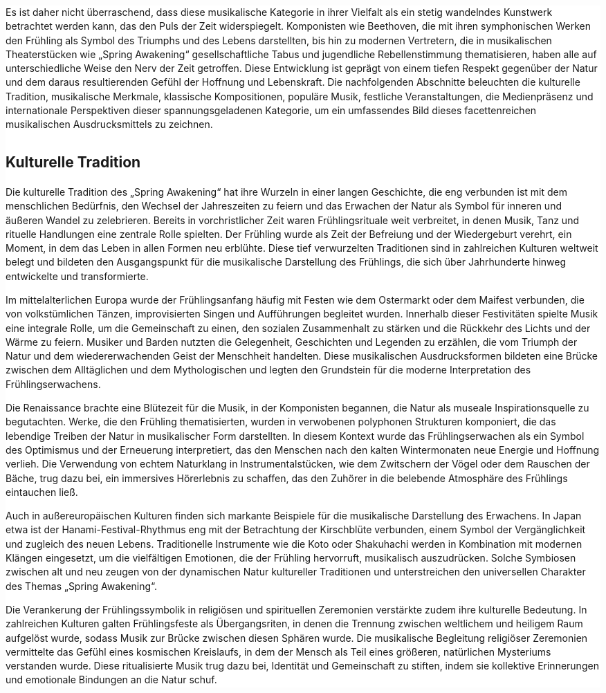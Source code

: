 Es ist daher nicht überraschend, dass diese musikalische Kategorie in ihrer Vielfalt als ein stetig wandelndes Kunstwerk betrachtet werden kann, das den Puls der Zeit widerspiegelt. Komponisten wie Beethoven, die mit ihren symphonischen Werken den Frühling als Symbol des Triumphs und des Lebens darstellten, bis hin zu modernen Vertretern, die in musikalischen Theaterstücken wie „Spring Awakening“ gesellschaftliche Tabus und jugendliche Rebellenstimmung thematisieren, haben alle auf unterschiedliche Weise den Nerv der Zeit getroffen. Diese Entwicklung ist geprägt von einem tiefen Respekt gegenüber der Natur und dem daraus resultierenden Gefühl der Hoffnung und Lebenskraft. Die nachfolgenden Abschnitte beleuchten die kulturelle Tradition, musikalische Merkmale, klassische Kompositionen, populäre Musik, festliche Veranstaltungen, die Medienpräsenz und internationale Perspektiven dieser spannungsgeladenen Kategorie, um ein umfassendes Bild dieses facettenreichen musikalischen Ausdrucksmittels zu zeichnen.


## Kulturelle Tradition

Die kulturelle Tradition des „Spring Awakening“ hat ihre Wurzeln in einer langen Geschichte, die eng verbunden ist mit dem menschlichen Bedürfnis, den Wechsel der Jahreszeiten zu feiern und das Erwachen der Natur als Symbol für inneren und äußeren Wandel zu zelebrieren. Bereits in vorchristlicher Zeit waren Frühlingsrituale weit verbreitet, in denen Musik, Tanz und rituelle Handlungen eine zentrale Rolle spielten. Der Frühling wurde als Zeit der Befreiung und der Wiedergeburt verehrt, ein Moment, in dem das Leben in allen Formen neu erblühte. Diese tief verwurzelten Traditionen sind in zahlreichen Kulturen weltweit belegt und bildeten den Ausgangspunkt für die musikalische Darstellung des Frühlings, die sich über Jahrhunderte hinweg entwickelte und transformierte.  

Im mittelalterlichen Europa wurde der Frühlingsanfang häufig mit Festen wie dem Ostermarkt oder dem Maifest verbunden, die von volkstümlichen Tänzen, improvisierten Singen und Aufführungen begleitet wurden. Innerhalb dieser Festivitäten spielte Musik eine integrale Rolle, um die Gemeinschaft zu einen, den sozialen Zusammenhalt zu stärken und die Rückkehr des Lichts und der Wärme zu feiern. Musiker und Barden nutzten die Gelegenheit, Geschichten und Legenden zu erzählen, die vom Triumph der Natur und dem wiedererwachenden Geist der Menschheit handelten. Diese musikalischen Ausdrucksformen bildeten eine Brücke zwischen dem Alltäglichen und dem Mythologischen und legten den Grundstein für die moderne Interpretation des Frühlingserwachens.  

Die Renaissance brachte eine Blütezeit für die Musik, in der Komponisten begannen, die Natur als museale Inspirationsquelle zu begutachten. Werke, die den Frühling thematisierten, wurden in verwobenen polyphonen Strukturen komponiert, die das lebendige Treiben der Natur in musikalischer Form darstellten. In diesem Kontext wurde das Frühlingserwachen als ein Symbol des Optimismus und der Erneuerung interpretiert, das den Menschen nach den kalten Wintermonaten neue Energie und Hoffnung verlieh. Die Verwendung von echtem Naturklang in Instrumentalstücken, wie dem Zwitschern der Vögel oder dem Rauschen der Bäche, trug dazu bei, ein immersives Hörerlebnis zu schaffen, das den Zuhörer in die belebende Atmosphäre des Frühlings eintauchen ließ.  

Auch in außereuropäischen Kulturen finden sich markante Beispiele für die musikalische Darstellung des Erwachens. In Japan etwa ist der Hanami-Festival-Rhythmus eng mit der Betrachtung der Kirschblüte verbunden, einem Symbol der Vergänglichkeit und zugleich des neuen Lebens. Traditionelle Instrumente wie die Koto oder Shakuhachi werden in Kombination mit modernen Klängen eingesetzt, um die vielfältigen Emotionen, die der Frühling hervorruft, musikalisch auszudrücken. Solche Symbiosen zwischen alt und neu zeugen von der dynamischen Natur kultureller Traditionen und unterstreichen den universellen Charakter des Themas „Spring Awakening“.  

Die Verankerung der Frühlingssymbolik in religiösen und spirituellen Zeremonien verstärkte zudem ihre kulturelle Bedeutung. In zahlreichen Kulturen galten Frühlingsfeste als Übergangsriten, in denen die Trennung zwischen weltlichem und heiligem Raum aufgelöst wurde, sodass Musik zur Brücke zwischen diesen Sphären wurde. Die musikalische Begleitung religiöser Zeremonien vermittelte das Gefühl eines kosmischen Kreislaufs, in dem der Mensch als Teil eines größeren, natürlichen Mysteriums verstanden wurde. Diese ritualisierte Musik trug dazu bei, Identität und Gemeinschaft zu stiften, indem sie kollektive Erinnerungen und emotionale Bindungen an die Natur schuf.  
